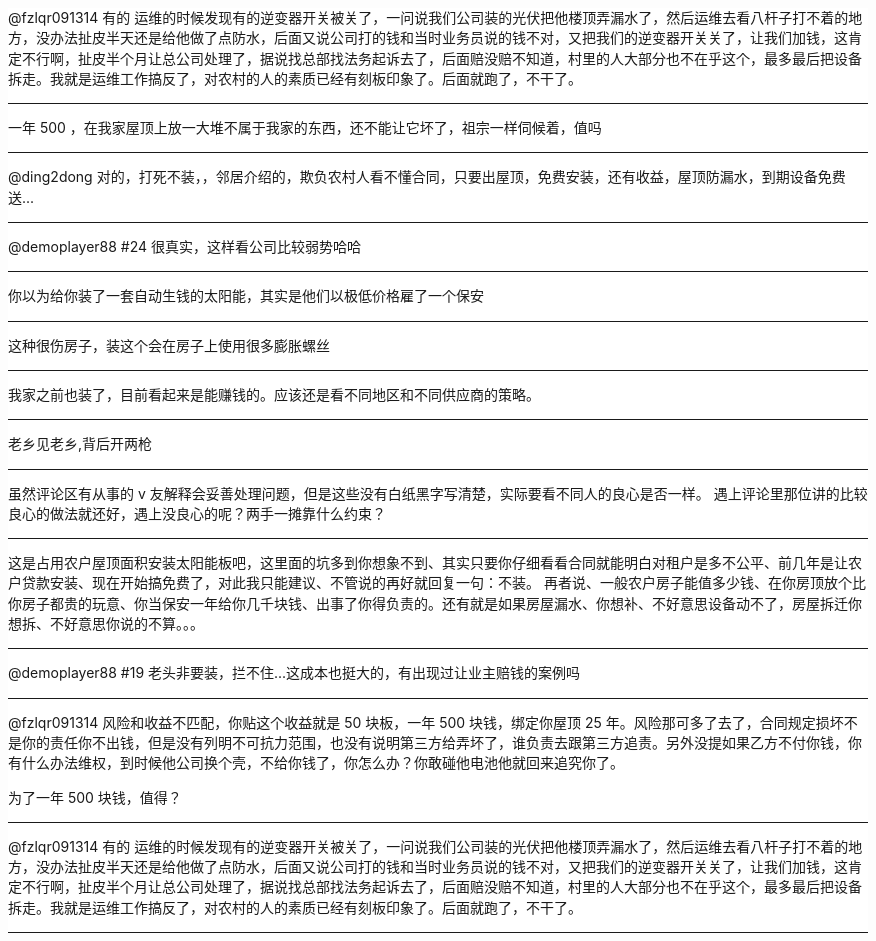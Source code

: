 @fzlqr091314 有的 运维的时候发现有的逆变器开关被关了，一问说我们公司装的光伏把他楼顶弄漏水了，然后运维去看八杆子打不着的地方，没办法扯皮半天还是给他做了点防水，后面又说公司打的钱和当时业务员说的钱不对，又把我们的逆变器开关关了，让我们加钱，这肯定不行啊，扯皮半个月让总公司处理了，据说找总部找法务起诉去了，后面赔没赔不知道，村里的人大部分也不在乎这个，最多最后把设备拆走。我就是运维工作搞反了，对农村的人的素质已经有刻板印象了。后面就跑了，不干了。

---------------------------------------------------

一年 500 ，在我家屋顶上放一大堆不属于我家的东西，还不能让它坏了，祖宗一样伺候着，值吗

---------------------------------------------------

@ding2dong 对的，打死不装，，邻居介绍的，欺负农村人看不懂合同，只要出屋顶，免费安装，还有收益，屋顶防漏水，到期设备免费送...

---------------------------------------------------

@demoplayer88 #24 很真实，这样看公司比较弱势哈哈

---------------------------------------------------

你以为给你装了一套自动生钱的太阳能，其实是他们以极低价格雇了一个保安

---------------------------------------------------

这种很伤房子，装这个会在房子上使用很多膨胀螺丝

---------------------------------------------------

我家之前也装了，目前看起来是能赚钱的。应该还是看不同地区和不同供应商的策略。

---------------------------------------------------

老乡见老乡,背后开两枪

---------------------------------------------------

虽然评论区有从事的 v 友解释会妥善处理问题，但是这些没有白纸黑字写清楚，实际要看不同人的良心是否一样。
遇上评论里那位讲的比较良心的做法就还好，遇上没良心的呢？两手一摊靠什么约束？

---------------------------------------------------

这是占用农户屋顶面积安装太阳能板吧，这里面的坑多到你想象不到、其实只要你仔细看看合同就能明白对租户是多不公平、前几年是让农户贷款安装、现在开始搞免费了，对此我只能建议、不管说的再好就回复一句：不装。
再者说、一般农户房子能值多少钱、在你房顶放个比你房子都贵的玩意、你当保安一年给你几千块钱、出事了你得负责的。还有就是如果房屋漏水、你想补、不好意思设备动不了，房屋拆迁你想拆、不好意思你说的不算。。。

---------------------------------------------------

@demoplayer88 #19 老头非要装，拦不住...这成本也挺大的，有出现过让业主赔钱的案例吗

---------------------------------------------------

@fzlqr091314  风险和收益不匹配，你贴这个收益就是 50 块板，一年 500 块钱，绑定你屋顶 25 年。风险那可多了去了，合同规定损坏不是你的责任你不出钱，但是没有列明不可抗力范围，也没有说明第三方给弄坏了，谁负责去跟第三方追责。另外没提如果乙方不付你钱，你有什么办法维权，到时候他公司换个壳，不给你钱了，你怎么办？你敢碰他电池他就回来追究你了。

为了一年 500 块钱，值得？

---------------------------------------------------

@fzlqr091314 有的 运维的时候发现有的逆变器开关被关了，一问说我们公司装的光伏把他楼顶弄漏水了，然后运维去看八杆子打不着的地方，没办法扯皮半天还是给他做了点防水，后面又说公司打的钱和当时业务员说的钱不对，又把我们的逆变器开关关了，让我们加钱，这肯定不行啊，扯皮半个月让总公司处理了，据说找总部找法务起诉去了，后面赔没赔不知道，村里的人大部分也不在乎这个，最多最后把设备拆走。我就是运维工作搞反了，对农村的人的素质已经有刻板印象了。后面就跑了，不干了。

---------------------------------------------------
